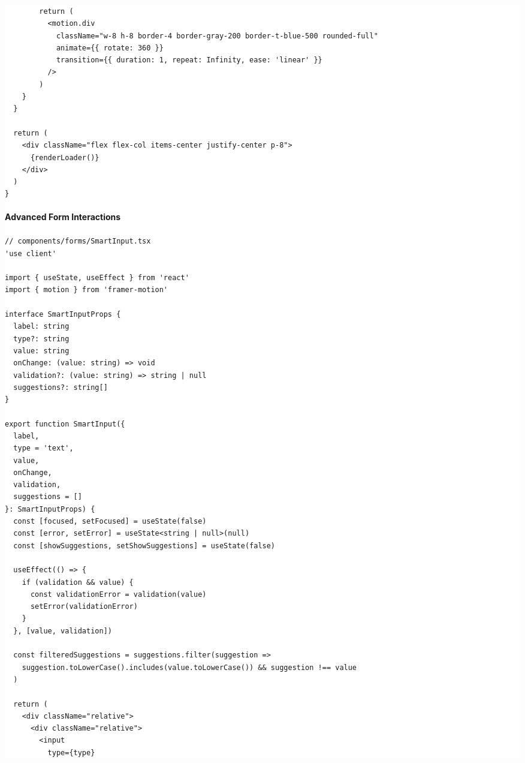 ```tsx
        return (
          <motion.div
            className="w-8 h-8 border-4 border-gray-200 border-t-blue-500 rounded-full"
            animate={{ rotate: 360 }}
            transition={{ duration: 1, repeat: Infinity, ease: 'linear' }}
          />
        )
    }
  }

  return (
    <div className="flex flex-col items-center justify-center p-8">
      {renderLoader()}
    </div>
  )
}
```

#### Advanced Form Interactions
```tsx
// components/forms/SmartInput.tsx
'use client'

import { useState, useEffect } from 'react'
import { motion } from 'framer-motion'

interface SmartInputProps {
  label: string
  type?: string
  value: string
  onChange: (value: string) => void
  validation?: (value: string) => string | null
  suggestions?: string[]
}

export function SmartInput({ 
  label, 
  type = 'text', 
  value, 
  onChange, 
  validation,
  suggestions = []
}: SmartInputProps) {
  const [focused, setFocused] = useState(false)
  const [error, setError] = useState<string | null>(null)
  const [showSuggestions, setShowSuggestions] = useState(false)

  useEffect(() => {
    if (validation && value) {
      const validationError = validation(value)
      setError(validationError)
    }
  }, [value, validation])

  const filteredSuggestions = suggestions.filter(suggestion =>
    suggestion.toLowerCase().includes(value.toLowerCase()) && suggestion !== value
  )

  return (
    <div className="relative">
      <div className="relative">
        <input
          type={type}
```
